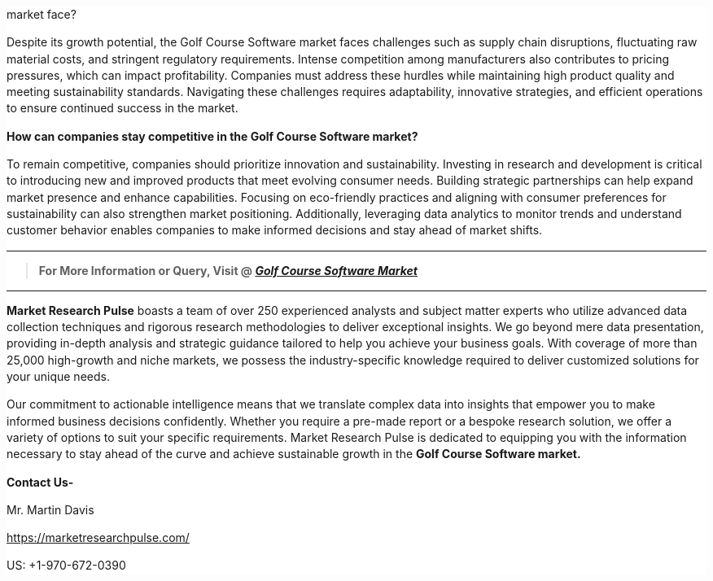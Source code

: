 market face?</strong></p><p>Despite its growth potential, the Golf Course Software market faces challenges such as supply chain disruptions, fluctuating raw material costs, and stringent regulatory requirements. Intense competition among manufacturers also contributes to pricing pressures, which can impact profitability. Companies must address these hurdles while maintaining high product quality and meeting sustainability standards. Navigating these challenges requires adaptability, innovative strategies, and efficient operations to ensure continued success in the market.</p><p><strong>How can companies stay competitive in the Golf Course Software market?</strong></p><p>To remain competitive, companies should prioritize innovation and sustainability. Investing in research and development is critical to introducing new and improved products that meet evolving consumer needs. Building strategic partnerships can help expand market presence and enhance capabilities. Focusing on eco-friendly practices and aligning with consumer preferences for sustainability can also strengthen market positioning. Additionally, leveraging data analytics to monitor trends and understand customer behavior enables companies to make informed decisions and stay ahead of market shifts.</p><hr /><blockquote><p><strong>For More Information or Query, Visit @&nbsp;<em><a href="https://marketresearchpulse.com/report/137432/golf-course-software-market?utm_source=Linkedin&utm_medium=025">Golf Course Software Market</a></em></strong></p></blockquote><hr /><p><strong>Market Research Pulse</strong> boasts a team of over 250 experienced analysts and subject matter experts who utilize advanced data collection techniques and rigorous research methodologies to deliver exceptional insights. We go beyond mere data presentation, providing in-depth analysis and strategic guidance tailored to help you achieve your business goals. With coverage of more than 25,000 high-growth and niche markets, we possess the industry-specific knowledge required to deliver customized solutions for your unique needs.</p><p>Our commitment to actionable intelligence means that we translate complex data into insights that empower you to make informed business decisions confidently. Whether you require a pre-made report or a bespoke research solution, we offer a variety of options to suit your specific requirements. Market Research Pulse is dedicated to equipping you with the information necessary to stay ahead of the curve and achieve sustainable growth in the <strong>Golf Course Software market.</strong></p><p><strong>Contact Us-</strong></p><p>Mr. Martin Davis</p><p>https://marketresearchpulse.com/</p><p>US: +1-970-672-0390</p>